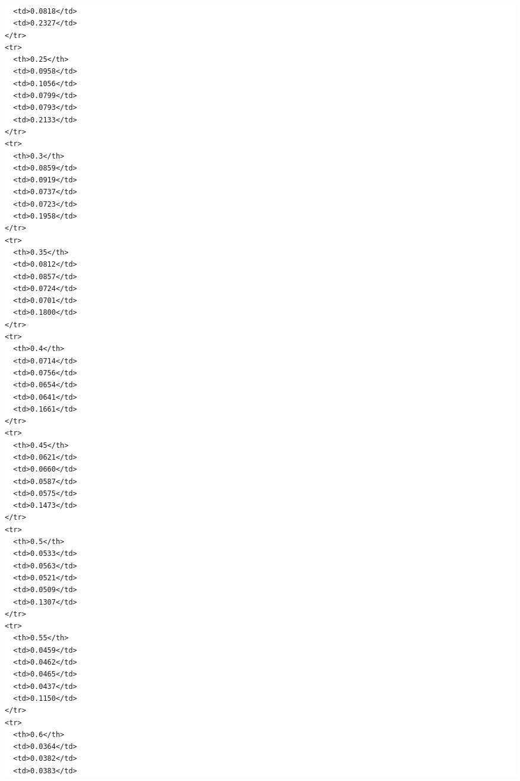       <td>0.0818</td>
      <td>0.2327</td>
    </tr>
    <tr>
      <th>0.25</th>
      <td>0.0958</td>
      <td>0.1056</td>
      <td>0.0799</td>
      <td>0.0793</td>
      <td>0.2133</td>
    </tr>
    <tr>
      <th>0.3</th>
      <td>0.0859</td>
      <td>0.0919</td>
      <td>0.0737</td>
      <td>0.0723</td>
      <td>0.1958</td>
    </tr>
    <tr>
      <th>0.35</th>
      <td>0.0812</td>
      <td>0.0857</td>
      <td>0.0724</td>
      <td>0.0701</td>
      <td>0.1800</td>
    </tr>
    <tr>
      <th>0.4</th>
      <td>0.0714</td>
      <td>0.0756</td>
      <td>0.0654</td>
      <td>0.0641</td>
      <td>0.1661</td>
    </tr>
    <tr>
      <th>0.45</th>
      <td>0.0621</td>
      <td>0.0660</td>
      <td>0.0587</td>
      <td>0.0575</td>
      <td>0.1473</td>
    </tr>
    <tr>
      <th>0.5</th>
      <td>0.0533</td>
      <td>0.0563</td>
      <td>0.0521</td>
      <td>0.0509</td>
      <td>0.1307</td>
    </tr>
    <tr>
      <th>0.55</th>
      <td>0.0459</td>
      <td>0.0462</td>
      <td>0.0465</td>
      <td>0.0437</td>
      <td>0.1150</td>
    </tr>
    <tr>
      <th>0.6</th>
      <td>0.0364</td>
      <td>0.0382</td>
      <td>0.0383</td>